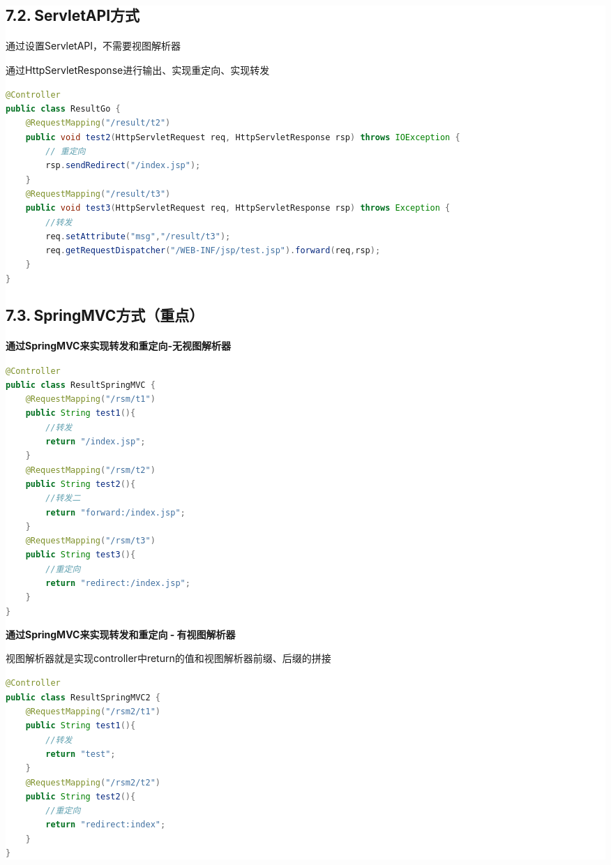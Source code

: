 ## 7.2. ServletAPI方式

通过设置ServletAPI，不需要视图解析器

通过HttpServletResponse进行输出、实现重定向、实现转发

```java
@Controller
public class ResultGo {
    @RequestMapping("/result/t2")
    public void test2(HttpServletRequest req, HttpServletResponse rsp) throws IOException {
        // 重定向
        rsp.sendRedirect("/index.jsp");
    }
    @RequestMapping("/result/t3")
    public void test3(HttpServletRequest req, HttpServletResponse rsp) throws Exception {
        //转发
        req.setAttribute("msg","/result/t3");
        req.getRequestDispatcher("/WEB-INF/jsp/test.jsp").forward(req,rsp);
    }
}
```

## 7.3. SpringMVC方式（重点）

**通过SpringMVC来实现转发和重定向-无视图解析器**

```java
@Controller
public class ResultSpringMVC {
    @RequestMapping("/rsm/t1")
    public String test1(){
        //转发
        return "/index.jsp";
    }
    @RequestMapping("/rsm/t2")
    public String test2(){
        //转发二
        return "forward:/index.jsp";
    }
    @RequestMapping("/rsm/t3")
    public String test3(){
        //重定向
        return "redirect:/index.jsp";
    }
}
```

**通过SpringMVC来实现转发和重定向 - 有视图解析器**

视图解析器就是实现controller中return的值和视图解析器前缀、后缀的拼接

```java
@Controller
public class ResultSpringMVC2 {
    @RequestMapping("/rsm2/t1")
    public String test1(){
        //转发
        return "test";
    }
    @RequestMapping("/rsm2/t2")
    public String test2(){
        //重定向
        return "redirect:index";
    }
}
```